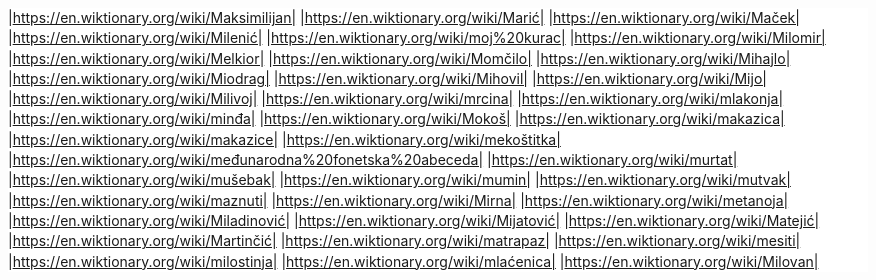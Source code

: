 |https://en.wiktionary.org/wiki/Maksimilijan|
|https://en.wiktionary.org/wiki/Marić|
|https://en.wiktionary.org/wiki/Maček|
|https://en.wiktionary.org/wiki/Milenić|
|https://en.wiktionary.org/wiki/moj%20kurac|
|https://en.wiktionary.org/wiki/Milomir|
|https://en.wiktionary.org/wiki/Melkior|
|https://en.wiktionary.org/wiki/Momčilo|
|https://en.wiktionary.org/wiki/Mihajlo|
|https://en.wiktionary.org/wiki/Miodrag|
|https://en.wiktionary.org/wiki/Mihovil|
|https://en.wiktionary.org/wiki/Mijo|
|https://en.wiktionary.org/wiki/Milivoj|
|https://en.wiktionary.org/wiki/mrcina|
|https://en.wiktionary.org/wiki/mlakonja|
|https://en.wiktionary.org/wiki/minđa|
|https://en.wiktionary.org/wiki/Mokoš|
|https://en.wiktionary.org/wiki/makazica|
|https://en.wiktionary.org/wiki/makazice|
|https://en.wiktionary.org/wiki/mekoštitka|
|https://en.wiktionary.org/wiki/međunarodna%20fonetska%20abeceda|
|https://en.wiktionary.org/wiki/murtat|
|https://en.wiktionary.org/wiki/mušebak|
|https://en.wiktionary.org/wiki/mumin|
|https://en.wiktionary.org/wiki/mutvak|
|https://en.wiktionary.org/wiki/maznuti|
|https://en.wiktionary.org/wiki/Mirna|
|https://en.wiktionary.org/wiki/metanoja|
|https://en.wiktionary.org/wiki/Miladinović|
|https://en.wiktionary.org/wiki/Mijatović|
|https://en.wiktionary.org/wiki/Matejić|
|https://en.wiktionary.org/wiki/Martinčić|
|https://en.wiktionary.org/wiki/matrapaz|
|https://en.wiktionary.org/wiki/mesiti|
|https://en.wiktionary.org/wiki/milostinja|
|https://en.wiktionary.org/wiki/mlaćenica|
|https://en.wiktionary.org/wiki/Milovan|